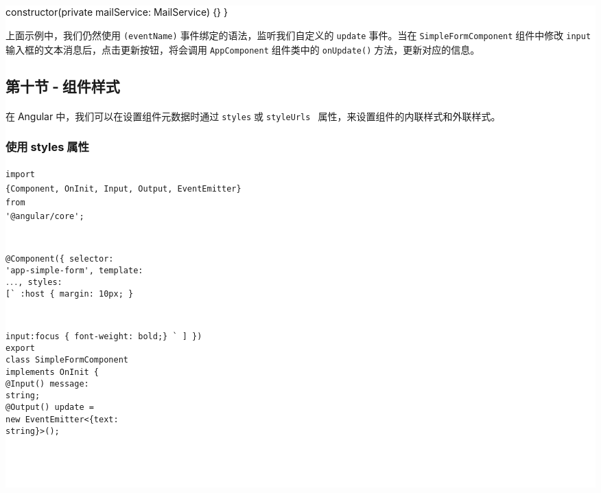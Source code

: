   <span class="hljs-keyword">constructor</span>(<span class="hljs-params"><span class="hljs-keyword">private</span> mailService: MailService</span>) {}
}</code></pre>
<p>上面示例中，我们仍然使用 <code>(eventName)</code> 事件绑定的语法，监听我们自定义的 <code>update</code> 事件。当在 <code>SimpleFormComponent</code> 组件中修改 <code>input</code> 输入框的文本消息后，点击更新按钮，将会调用 <code>AppComponent</code> 组件类中的 <code>onUpdate()</code>  方法，更新对应的信息。</p>
<h2 id="articleHeader26">第十节 - 组件样式</h2>
<p>在 Angular 中，我们可以在设置组件元数据时通过 <code>styles</code> 或 <code>styleUrls </code> 属性，来设置组件的内联样式和外联样式。</p>
<h3 id="articleHeader27">使用 styles 属性</h3>
<div class="widget-codetool" style="display:none;">
      <div class="widget-codetool--inner">
      <span class="selectCode code-tool" data-toggle="tooltip" data-placement="top" title="" data-original-title="全选"></span>
      <span type="button" class="copyCode code-tool" data-toggle="tooltip" data-placement="top" data-clipboard-text="import {Component, OnInit, Input, Output, EventEmitter} from '@angular/core';

@Component({
  selector: 'app-simple-form',
  template: `
    ...
  `,
  styles: [`
   :host { margin: 10px; }
   
   input:focus { font-weight: bold;}
  `
  ]
})
export class SimpleFormComponent implements OnInit {
  @Input() message: string;
  @Output() update = new EventEmitter<{text: string}>();

  ngOnInit() {}
}" title="" data-original-title="复制"></span>
      <span type="button" class="saveToNote code-tool" data-toggle="tooltip" data-placement="top" title="" data-original-title="放进笔记"></span>
      </div>
      </div><pre class="typescript hljs"><code class="typescript"><span class="hljs-keyword">import</span> {Component, OnInit, Input, Output, EventEmitter} <span class="hljs-keyword">from</span> <span class="hljs-string">'@angular/core'</span>;

<span class="hljs-meta">@Component</span>({
  selector: <span class="hljs-string">'app-simple-form'</span>,
  template: <span class="hljs-string">`
    ...
  `</span>,
  styles: [<span class="hljs-string">`
   :host { margin: 10px; }
   
   input:focus { font-weight: bold;}
  `</span>
  ]
})
<span class="hljs-keyword">export</span> <span class="hljs-keyword">class</span> SimpleFormComponent <span class="hljs-keyword">implements</span> OnInit {
  <span class="hljs-meta">@Input</span>() message: <span class="hljs-built_in">string</span>;
  <span class="hljs-meta">@Output</span>() update = <span class="hljs-keyword">new</span> EventEmitter&lt;{text: <span class="hljs-built_in">string</span>}&gt;();
